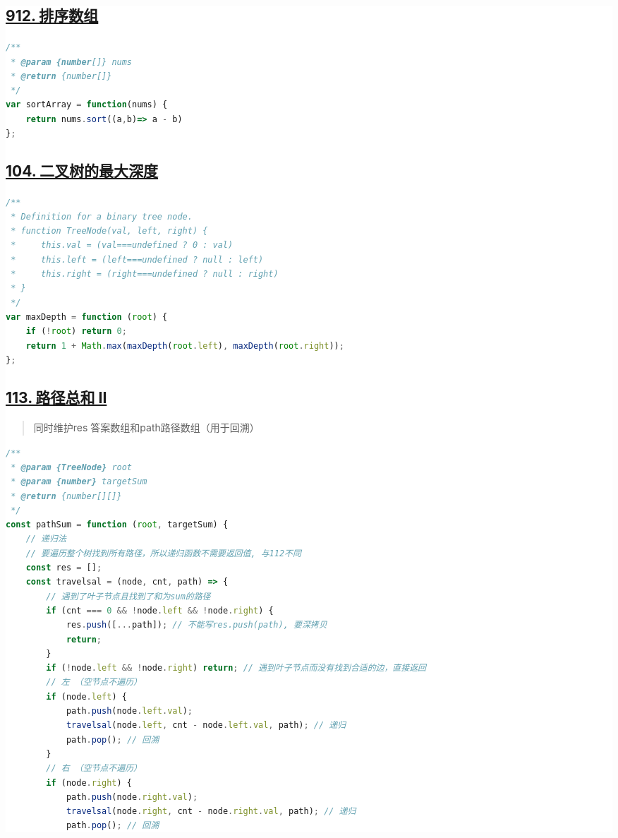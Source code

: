 ## [912. 排序数组](https://leetcode-cn.com/problems/sort-an-array/)

```js
/**
 * @param {number[]} nums
 * @return {number[]}
 */
var sortArray = function(nums) {
    return nums.sort((a,b)=> a - b)
};
```

## [104. 二叉树的最大深度](https://leetcode-cn.com/problems/maximum-depth-of-binary-tree/)

```js
/**
 * Definition for a binary tree node.
 * function TreeNode(val, left, right) {
 *     this.val = (val===undefined ? 0 : val)
 *     this.left = (left===undefined ? null : left)
 *     this.right = (right===undefined ? null : right)
 * }
 */
var maxDepth = function (root) {
    if (!root) return 0;
    return 1 + Math.max(maxDepth(root.left), maxDepth(root.right));
};
```

## [113. 路径总和 II](https://leetcode-cn.com/problems/path-sum-ii/)

> 同时维护res 答案数组和path路径数组（用于回溯）

```js
/**
 * @param {TreeNode} root
 * @param {number} targetSum
 * @return {number[][]}
 */
const pathSum = function (root, targetSum) {
    // 递归法
    // 要遍历整个树找到所有路径，所以递归函数不需要返回值, 与112不同
    const res = [];
    const travelsal = (node, cnt, path) => {
        // 遇到了叶子节点且找到了和为sum的路径
        if (cnt === 0 && !node.left && !node.right) {
            res.push([...path]); // 不能写res.push(path), 要深拷贝
            return;
        }
        if (!node.left && !node.right) return; // 遇到叶子节点而没有找到合适的边，直接返回
        // 左 （空节点不遍历）
        if (node.left) {
            path.push(node.left.val);
            travelsal(node.left, cnt - node.left.val, path); // 递归
            path.pop(); // 回溯
        }
        // 右 （空节点不遍历）
        if (node.right) {
            path.push(node.right.val);
            travelsal(node.right, cnt - node.right.val, path); // 递归
            path.pop(); // 回溯
```